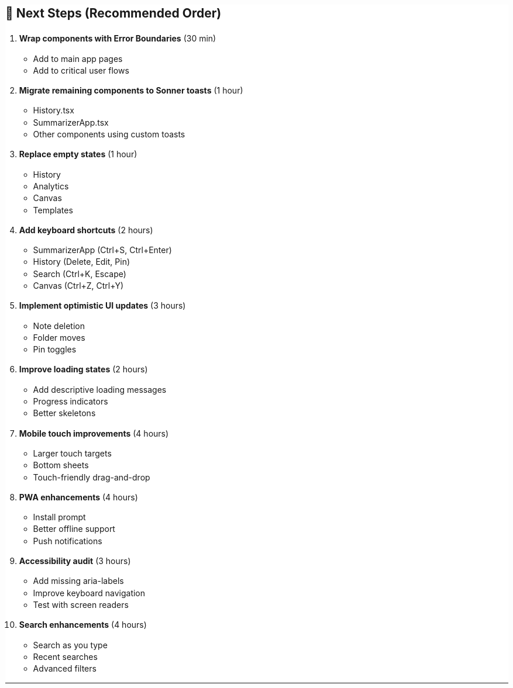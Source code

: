 ## 🎯 Next Steps (Recommended Order)

1. **Wrap components with Error Boundaries** (30 min)
   - Add to main app pages
   - Add to critical user flows

2. **Migrate remaining components to Sonner toasts** (1 hour)
   - History.tsx
   - SummarizerApp.tsx
   - Other components using custom toasts

3. **Replace empty states** (1 hour)
   - History
   - Analytics
   - Canvas
   - Templates

4. **Add keyboard shortcuts** (2 hours)
   - SummarizerApp (Ctrl+S, Ctrl+Enter)
   - History (Delete, Edit, Pin)
   - Search (Ctrl+K, Escape)
   - Canvas (Ctrl+Z, Ctrl+Y)

5. **Implement optimistic UI updates** (3 hours)
   - Note deletion
   - Folder moves
   - Pin toggles

6. **Improve loading states** (2 hours)
   - Add descriptive loading messages
   - Progress indicators
   - Better skeletons

7. **Mobile touch improvements** (4 hours)
   - Larger touch targets
   - Bottom sheets
   - Touch-friendly drag-and-drop

8. **PWA enhancements** (4 hours)
   - Install prompt
   - Better offline support
   - Push notifications

9. **Accessibility audit** (3 hours)
   - Add missing aria-labels
   - Improve keyboard navigation
   - Test with screen readers

10. **Search enhancements** (4 hours)
    - Search as you type
    - Recent searches
    - Advanced filters

---
